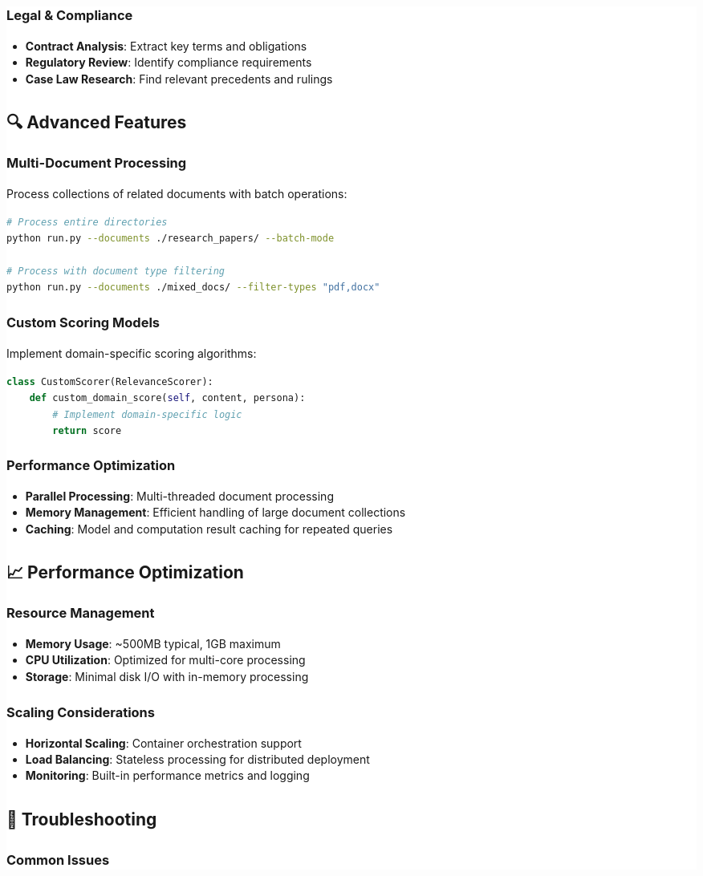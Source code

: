 ### Legal & Compliance
- **Contract Analysis**: Extract key terms and obligations
- **Regulatory Review**: Identify compliance requirements
- **Case Law Research**: Find relevant precedents and rulings

## 🔍 Advanced Features

### Multi-Document Processing
Process collections of related documents with batch operations:

```bash
# Process entire directories
python run.py --documents ./research_papers/ --batch-mode

# Process with document type filtering
python run.py --documents ./mixed_docs/ --filter-types "pdf,docx"
```

### Custom Scoring Models
Implement domain-specific scoring algorithms:

```python
class CustomScorer(RelevanceScorer):
    def custom_domain_score(self, content, persona):
        # Implement domain-specific logic
        return score
```

### Performance Optimization
- **Parallel Processing**: Multi-threaded document processing
- **Memory Management**: Efficient handling of large document collections
- **Caching**: Model and computation result caching for repeated queries

## 📈 Performance Optimization

### Resource Management
- **Memory Usage**: ~500MB typical, 1GB maximum
- **CPU Utilization**: Optimized for multi-core processing
- **Storage**: Minimal disk I/O with in-memory processing

### Scaling Considerations
- **Horizontal Scaling**: Container orchestration support
- **Load Balancing**: Stateless processing for distributed deployment
- **Monitoring**: Built-in performance metrics and logging

## 🚨 Troubleshooting

### Common Issues
